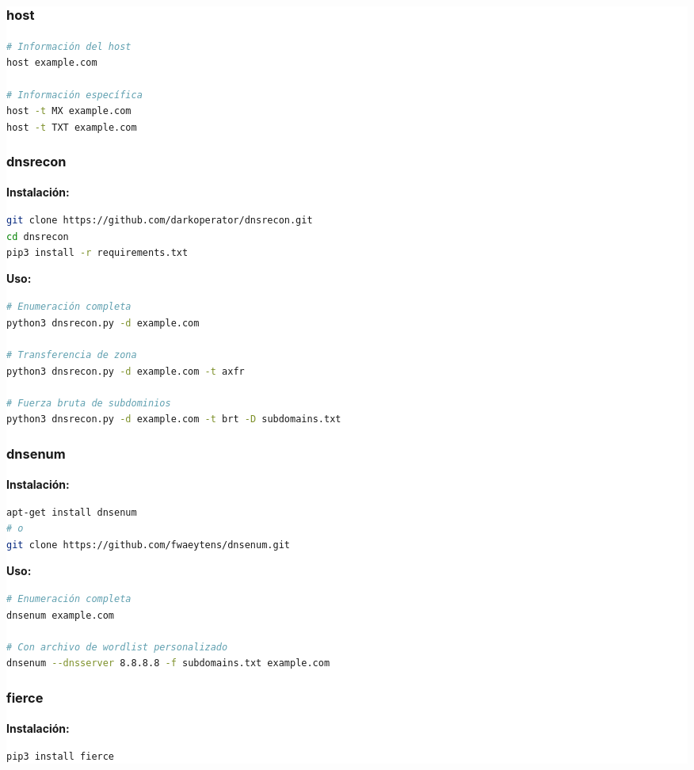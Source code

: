### **host**
```bash
# Información del host
host example.com

# Información específica
host -t MX example.com
host -t TXT example.com
```

### **dnsrecon**
**Instalación:**
```bash
git clone https://github.com/darkoperator/dnsrecon.git
cd dnsrecon
pip3 install -r requirements.txt
```

**Uso:**
```bash
# Enumeración completa
python3 dnsrecon.py -d example.com

# Transferencia de zona
python3 dnsrecon.py -d example.com -t axfr

# Fuerza bruta de subdominios
python3 dnsrecon.py -d example.com -t brt -D subdomains.txt
```

### **dnsenum**
**Instalación:**
```bash
apt-get install dnsenum
# o
git clone https://github.com/fwaeytens/dnsenum.git
```

**Uso:**
```bash
# Enumeración completa
dnsenum example.com

# Con archivo de wordlist personalizado
dnsenum --dnsserver 8.8.8.8 -f subdomains.txt example.com
```

### **fierce**
**Instalación:**
```bash
pip3 install fierce
```
